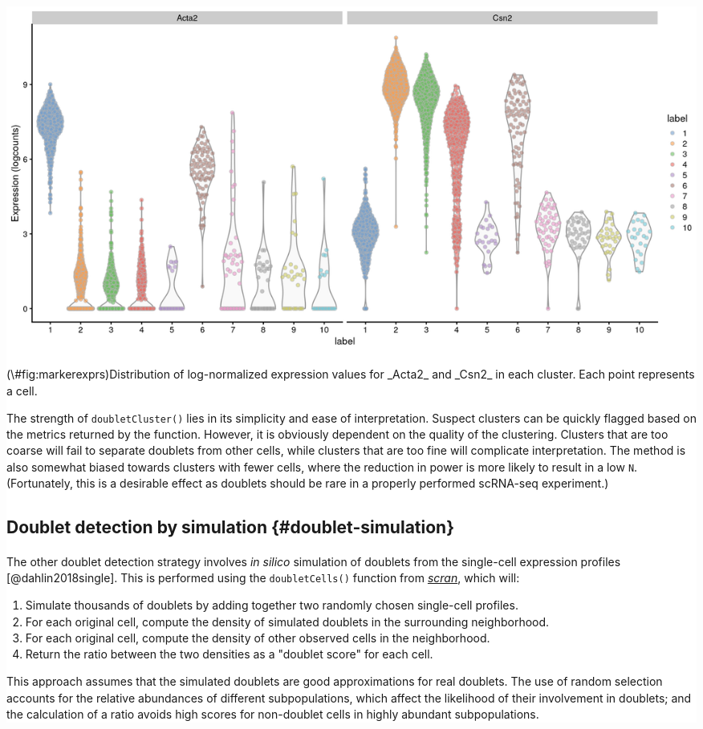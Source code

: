 <img src="P2_W11.doublet-detection_files/figure-html/markerexprs-1.png" alt="Distribution of log-normalized expression values for _Acta2_ and _Csn2_ in each cluster. Each point represents a cell." width="960" />
<p class="caption">(\#fig:markerexprs)Distribution of log-normalized expression values for _Acta2_ and _Csn2_ in each cluster. Each point represents a cell.</p>
</div>

The strength of `doubletCluster()` lies in its simplicity and ease of interpretation.
Suspect clusters can be quickly flagged based on the metrics returned by the function.
However, it is obviously dependent on the quality of the clustering.
Clusters that are too coarse will fail to separate doublets from other cells, while clusters that are too fine will complicate interpretation.
The method is also somewhat biased towards clusters with fewer cells, where the reduction in power is more likely to result in a low `N`.
(Fortunately, this is a desirable effect as doublets should be rare in a properly performed scRNA-seq experiment.)

## Doublet detection by simulation {#doublet-simulation}

The other doublet detection strategy involves _in silico_ simulation of doublets from the single-cell expression profiles [@dahlin2018single].
This is performed using the `doubletCells()` function from *[scran](https://bioconductor.org/packages/3.12/scran)*, which will:

1. Simulate thousands of doublets by adding together two randomly chosen single-cell profiles.
2. For each original cell, compute the density of simulated doublets in the surrounding neighborhood.
3. For each original cell, compute the density of other observed cells in the neighborhood.
4. Return the ratio between the two densities as a "doublet score" for each cell.

This approach assumes that the simulated doublets are good approximations for real doublets.
The use of random selection accounts for the relative abundances of different subpopulations, which affect the likelihood of their involvement in doublets;
and the calculation of a ratio avoids high scores for non-doublet cells in highly abundant subpopulations.
